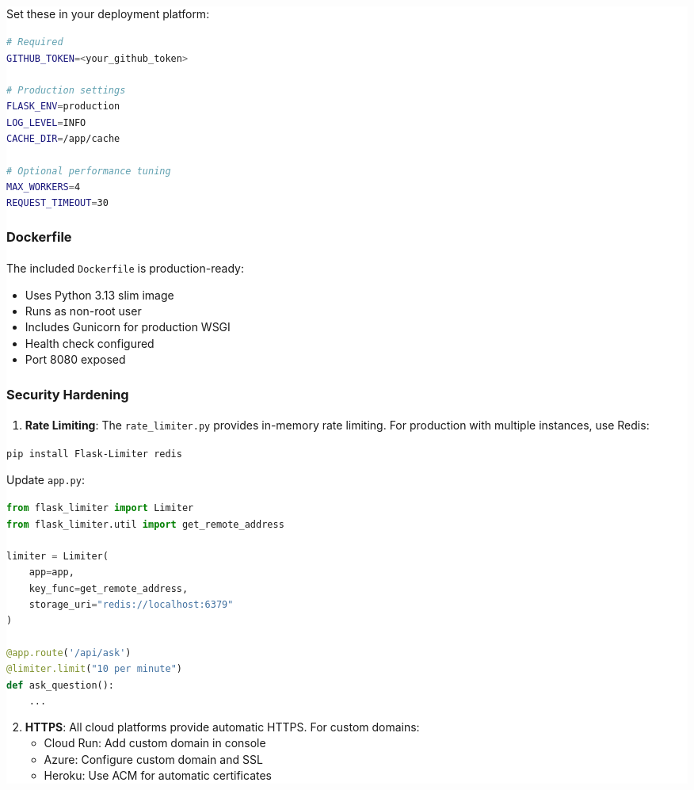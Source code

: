 Set these in your deployment platform:

```bash
# Required
GITHUB_TOKEN=<your_github_token>

# Production settings
FLASK_ENV=production
LOG_LEVEL=INFO
CACHE_DIR=/app/cache

# Optional performance tuning
MAX_WORKERS=4
REQUEST_TIMEOUT=30
```

### Dockerfile

The included `Dockerfile` is production-ready:
- Uses Python 3.13 slim image
- Runs as non-root user
- Includes Gunicorn for production WSGI
- Health check configured
- Port 8080 exposed

### Security Hardening

1. **Rate Limiting**: The `rate_limiter.py` provides in-memory rate limiting. For production with multiple instances, use Redis:

```powershell
pip install Flask-Limiter redis
```

Update `app.py`:
```python
from flask_limiter import Limiter
from flask_limiter.util import get_remote_address

limiter = Limiter(
    app=app,
    key_func=get_remote_address,
    storage_uri="redis://localhost:6379"
)

@app.route('/api/ask')
@limiter.limit("10 per minute")
def ask_question():
    ...
```

2. **HTTPS**: All cloud platforms provide automatic HTTPS. For custom domains:
   - Cloud Run: Add custom domain in console
   - Azure: Configure custom domain and SSL
   - Heroku: Use ACM for automatic certificates
